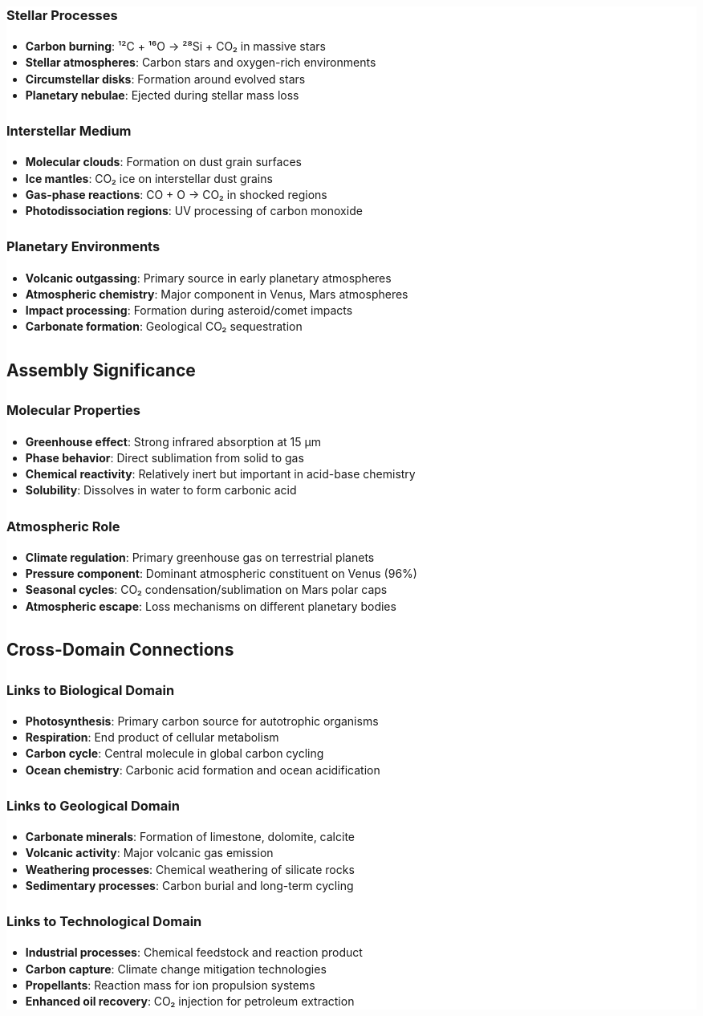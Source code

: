 ### Stellar Processes
- **Carbon burning**: ¹²C + ¹⁶O → ²⁸Si + CO₂ in massive stars
- **Stellar atmospheres**: Carbon stars and oxygen-rich environments
- **Circumstellar disks**: Formation around evolved stars
- **Planetary nebulae**: Ejected during stellar mass loss

### Interstellar Medium
- **Molecular clouds**: Formation on dust grain surfaces
- **Ice mantles**: CO₂ ice on interstellar dust grains
- **Gas-phase reactions**: CO + O → CO₂ in shocked regions
- **Photodissociation regions**: UV processing of carbon monoxide

### Planetary Environments
- **Volcanic outgassing**: Primary source in early planetary atmospheres
- **Atmospheric chemistry**: Major component in Venus, Mars atmospheres
- **Impact processing**: Formation during asteroid/comet impacts
- **Carbonate formation**: Geological CO₂ sequestration

## Assembly Significance

### Molecular Properties
- **Greenhouse effect**: Strong infrared absorption at 15 μm
- **Phase behavior**: Direct sublimation from solid to gas
- **Chemical reactivity**: Relatively inert but important in acid-base chemistry
- **Solubility**: Dissolves in water to form carbonic acid

### Atmospheric Role
- **Climate regulation**: Primary greenhouse gas on terrestrial planets
- **Pressure component**: Dominant atmospheric constituent on Venus (96%)
- **Seasonal cycles**: CO₂ condensation/sublimation on Mars polar caps
- **Atmospheric escape**: Loss mechanisms on different planetary bodies

## Cross-Domain Connections

### Links to Biological Domain
- **Photosynthesis**: Primary carbon source for autotrophic organisms
- **Respiration**: End product of cellular metabolism
- **Carbon cycle**: Central molecule in global carbon cycling
- **Ocean chemistry**: Carbonic acid formation and ocean acidification

### Links to Geological Domain
- **Carbonate minerals**: Formation of limestone, dolomite, calcite
- **Volcanic activity**: Major volcanic gas emission
- **Weathering processes**: Chemical weathering of silicate rocks
- **Sedimentary processes**: Carbon burial and long-term cycling

### Links to Technological Domain
- **Industrial processes**: Chemical feedstock and reaction product
- **Carbon capture**: Climate change mitigation technologies
- **Propellants**: Reaction mass for ion propulsion systems
- **Enhanced oil recovery**: CO₂ injection for petroleum extraction
